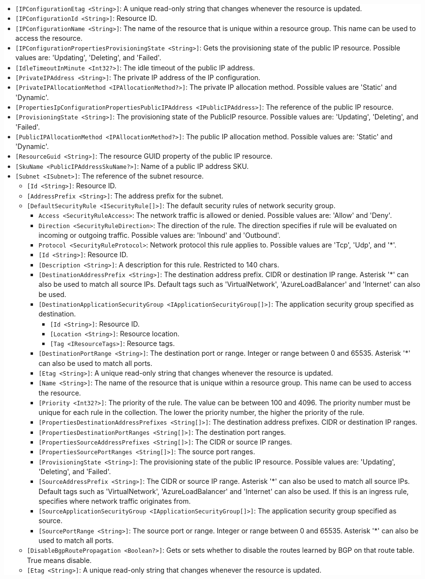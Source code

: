   - `[IPConfigurationEtag <String>]`: A unique read-only string that changes whenever the resource is updated.
  - `[IPConfigurationId <String>]`: Resource ID.
  - `[IPConfigurationName <String>]`: The name of the resource that is unique within a resource group. This name can be used to access the resource.
  - `[IPConfigurationPropertiesProvisioningState <String>]`: Gets the provisioning state of the public IP resource. Possible values are: 'Updating', 'Deleting', and 'Failed'.
  - `[IdleTimeoutInMinute <Int32?>]`: The idle timeout of the public IP address.
  - `[PrivateIPAddress <String>]`: The private IP address of the IP configuration.
  - `[PrivateIPAllocationMethod <IPAllocationMethod?>]`: The private IP allocation method. Possible values are 'Static' and 'Dynamic'.
  - `[PropertiesIpConfigurationPropertiesPublicIPAddress <IPublicIPAddress>]`: The reference of the public IP resource.
  - `[ProvisioningState <String>]`: The provisioning state of the PublicIP resource. Possible values are: 'Updating', 'Deleting', and 'Failed'.
  - `[PublicIPAllocationMethod <IPAllocationMethod?>]`: The public IP allocation method. Possible values are: 'Static' and 'Dynamic'.
  - `[ResourceGuid <String>]`: The resource GUID property of the public IP resource.
  - `[SkuName <PublicIPAddressSkuName?>]`: Name of a public IP address SKU.
  - `[Subnet <ISubnet>]`: The reference of the subnet resource.
    - `[Id <String>]`: Resource ID.
    - `[AddressPrefix <String>]`: The address prefix for the subnet.
    - `[DefaultSecurityRule <ISecurityRule[]>]`: The default security rules of network security group.
      - `Access <SecurityRuleAccess>`: The network traffic is allowed or denied. Possible values are: 'Allow' and 'Deny'.
      - `Direction <SecurityRuleDirection>`: The direction of the rule. The direction specifies if rule will be evaluated on incoming or outgoing traffic. Possible values are: 'Inbound' and 'Outbound'.
      - `Protocol <SecurityRuleProtocol>`: Network protocol this rule applies to. Possible values are 'Tcp', 'Udp', and '*'.
      - `[Id <String>]`: Resource ID.
      - `[Description <String>]`: A description for this rule. Restricted to 140 chars.
      - `[DestinationAddressPrefix <String>]`: The destination address prefix. CIDR or destination IP range. Asterisk '*' can also be used to match all source IPs. Default tags such as 'VirtualNetwork', 'AzureLoadBalancer' and 'Internet' can also be used.
      - `[DestinationApplicationSecurityGroup <IApplicationSecurityGroup[]>]`: The application security group specified as destination.
        - `[Id <String>]`: Resource ID.
        - `[Location <String>]`: Resource location.
        - `[Tag <IResourceTags>]`: Resource tags.
      - `[DestinationPortRange <String>]`: The destination port or range. Integer or range between 0 and 65535. Asterisk '*' can also be used to match all ports.
      - `[Etag <String>]`: A unique read-only string that changes whenever the resource is updated.
      - `[Name <String>]`: The name of the resource that is unique within a resource group. This name can be used to access the resource.
      - `[Priority <Int32?>]`: The priority of the rule. The value can be between 100 and 4096. The priority number must be unique for each rule in the collection. The lower the priority number, the higher the priority of the rule.
      - `[PropertiesDestinationAddressPrefixes <String[]>]`: The destination address prefixes. CIDR or destination IP ranges.
      - `[PropertiesDestinationPortRanges <String[]>]`: The destination port ranges.
      - `[PropertiesSourceAddressPrefixes <String[]>]`: The CIDR or source IP ranges.
      - `[PropertiesSourcePortRanges <String[]>]`: The source port ranges.
      - `[ProvisioningState <String>]`: The provisioning state of the public IP resource. Possible values are: 'Updating', 'Deleting', and 'Failed'.
      - `[SourceAddressPrefix <String>]`: The CIDR or source IP range. Asterisk '*' can also be used to match all source IPs. Default tags such as 'VirtualNetwork', 'AzureLoadBalancer' and 'Internet' can also be used. If this is an ingress rule, specifies where network traffic originates from. 
      - `[SourceApplicationSecurityGroup <IApplicationSecurityGroup[]>]`: The application security group specified as source.
      - `[SourcePortRange <String>]`: The source port or range. Integer or range between 0 and 65535. Asterisk '*' can also be used to match all ports.
    - `[DisableBgpRoutePropagation <Boolean?>]`: Gets or sets whether to disable the routes learned by BGP on that route table. True means disable.
    - `[Etag <String>]`: A unique read-only string that changes whenever the resource is updated.